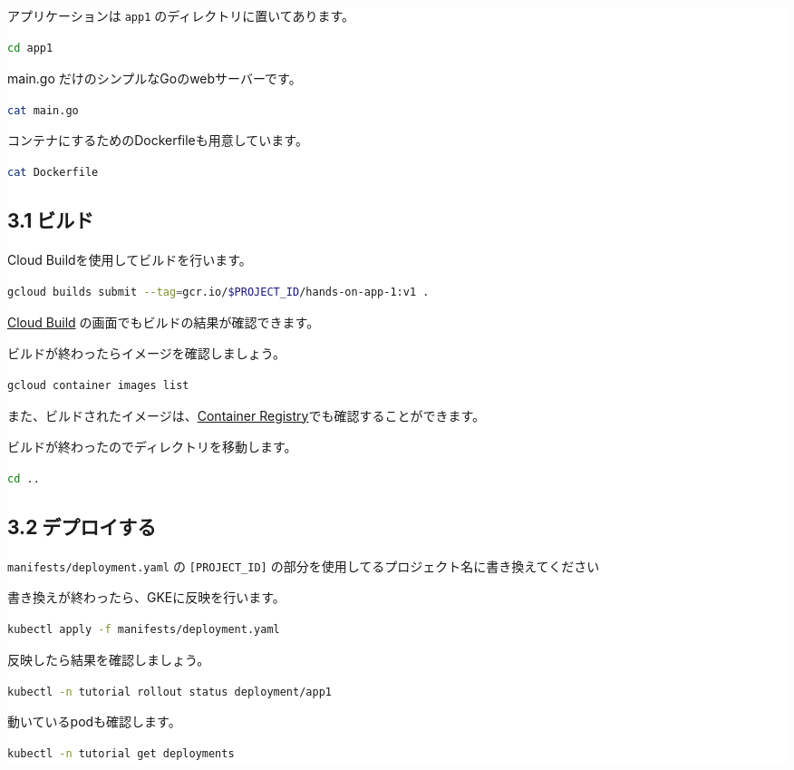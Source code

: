 アプリケーションは `app1` のディレクトリに置いてあります。

```bash
cd app1
```

main.go だけのシンプルなGoのwebサーバーです。

```bash
cat main.go
```

コンテナにするためのDockerfileも用意しています。

```bash
cat Dockerfile
```

## 3.1 ビルド

Cloud Buildを使用してビルドを行います。

```bash
gcloud builds submit --tag=gcr.io/$PROJECT_ID/hands-on-app-1:v1 .
```

[Cloud Build](https://console.cloud.google.com/cloud-build/builds) の画面でもビルドの結果が確認できます。


ビルドが終わったらイメージを確認しましょう。

```bash
gcloud container images list
```

また、ビルドされたイメージは、[Container Registry](https://console.cloud.google.com/gcr/images/)でも確認することができます。

ビルドが終わったのでディレクトリを移動します。

```bash
cd ..
```

## 3.2 デプロイする

`manifests/deployment.yaml` の `[PROJECT_ID]` の部分を使用してるプロジェクト名に書き換えてください

書き換えが終わったら、GKEに反映を行います。

```bash
kubectl apply -f manifests/deployment.yaml
```

反映したら結果を確認しましょう。

```bash
kubectl -n tutorial rollout status deployment/app1
```

動いているpodも確認します。

```bash
kubectl -n tutorial get deployments
```
